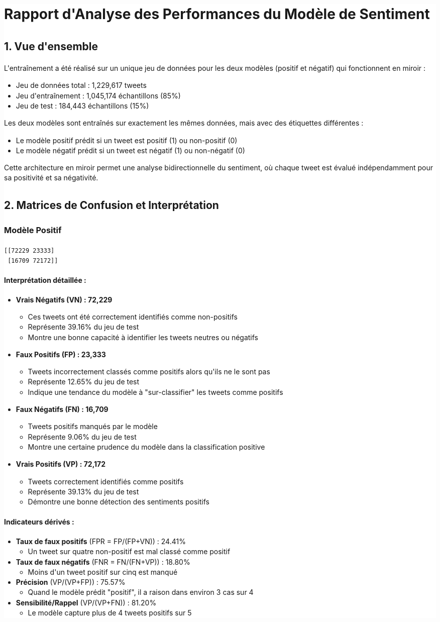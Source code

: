 # Rapport d'Analyse des Performances du Modèle de Sentiment

## 1. Vue d'ensemble

L'entraînement a été réalisé sur un unique jeu de données pour les deux modèles (positif et négatif) qui fonctionnent en miroir :
- Jeu de données total : 1,229,617 tweets
- Jeu d'entraînement : 1,045,174 échantillons (85%)
- Jeu de test : 184,443 échantillons (15%)

Les deux modèles sont entraînés sur exactement les mêmes données, mais avec des étiquettes différentes :
- Le modèle positif prédit si un tweet est positif (1) ou non-positif (0)
- Le modèle négatif prédit si un tweet est négatif (1) ou non-négatif (0)

Cette architecture en miroir permet une analyse bidirectionnelle du sentiment, où chaque tweet est évalué indépendamment pour sa positivité et sa négativité.

## 2. Matrices de Confusion et Interprétation

### Modèle Positif
```
[[72229 23333]
 [16709 72172]]
```

#### Interprétation détaillée :
- **Vrais Négatifs (VN) : 72,229**
  - Ces tweets ont été correctement identifiés comme non-positifs
  - Représente 39.16% du jeu de test
  - Montre une bonne capacité à identifier les tweets neutres ou négatifs

- **Faux Positifs (FP) : 23,333**
  - Tweets incorrectement classés comme positifs alors qu'ils ne le sont pas
  - Représente 12.65% du jeu de test
  - Indique une tendance du modèle à "sur-classifier" les tweets comme positifs

- **Faux Négatifs (FN) : 16,709**
  - Tweets positifs manqués par le modèle
  - Représente 9.06% du jeu de test
  - Montre une certaine prudence du modèle dans la classification positive

- **Vrais Positifs (VP) : 72,172**
  - Tweets correctement identifiés comme positifs
  - Représente 39.13% du jeu de test
  - Démontre une bonne détection des sentiments positifs

#### Indicateurs dérivés :
- **Taux de faux positifs** (FPR = FP/(FP+VN)) : 24.41%
  - Un tweet sur quatre non-positif est mal classé comme positif
- **Taux de faux négatifs** (FNR = FN/(FN+VP)) : 18.80%
  - Moins d'un tweet positif sur cinq est manqué
- **Précision** (VP/(VP+FP)) : 75.57%
  - Quand le modèle prédit "positif", il a raison dans environ 3 cas sur 4
- **Sensibilité/Rappel** (VP/(VP+FN)) : 81.20%
  - Le modèle capture plus de 4 tweets positifs sur 5
